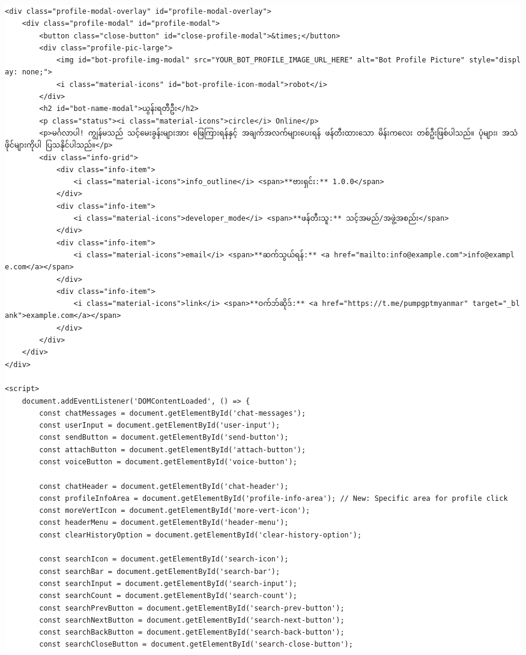 
    <div class="profile-modal-overlay" id="profile-modal-overlay">
        <div class="profile-modal" id="profile-modal">
            <button class="close-button" id="close-profile-modal">&times;</button>
            <div class="profile-pic-large">
                <img id="bot-profile-img-modal" src="YOUR_BOT_PROFILE_IMAGE_URL_HERE" alt="Bot Profile Picture" style="display: none;">
                <i class="material-icons" id="bot-profile-icon-modal">robot</i> 
            </div>
            <h2 id="bot-name-modal">ယွန်းရတီဦး</h2>
            <p class="status"><i class="material-icons">circle</i> Online</p>
            <p>မင်္ဂလာပါ! ကျွန်မသည် သင့်မေးခွန်းများအား ဖြေကြားရန်နှင့် အချက်အလက်များပေးရန် ဖန်တီးထားသော မိန်းကလေး တစ်ဦးဖြစ်ပါသည်။ ပုံများ၊ အသံဖိုင်များကိုပါ ပြသနိုင်ပါသည်။</p>
            <div class="info-grid">
                <div class="info-item">
                    <i class="material-icons">info_outline</i> <span>**ဗားရှင်း:** 1.0.0</span>
                </div>
                <div class="info-item">
                    <i class="material-icons">developer_mode</i> <span>**ဖန်တီးသူ:** သင့်အမည်/အဖွဲ့အစည်း</span>
                </div>
                <div class="info-item">
                    <i class="material-icons">email</i> <span>**ဆက်သွယ်ရန်:** <a href="mailto:info@example.com">info@example.com</a></span>
                </div>
                <div class="info-item">
                    <i class="material-icons">link</i> <span>**ဝက်ဘ်ဆိုဒ်:** <a href="https://t.me/pumpgptmyanmar" target="_blank">example.com</a></span>
                </div>
            </div>
        </div>
    </div>

    <script>
        document.addEventListener('DOMContentLoaded', () => {
            const chatMessages = document.getElementById('chat-messages');
            const userInput = document.getElementById('user-input');
            const sendButton = document.getElementById('send-button');
            const attachButton = document.getElementById('attach-button');
            const voiceButton = document.getElementById('voice-button');
            
            const chatHeader = document.getElementById('chat-header');
            const profileInfoArea = document.getElementById('profile-info-area'); // New: Specific area for profile click
            const moreVertIcon = document.getElementById('more-vert-icon');
            const headerMenu = document.getElementById('header-menu');
            const clearHistoryOption = document.getElementById('clear-history-option');

            const searchIcon = document.getElementById('search-icon');
            const searchBar = document.getElementById('search-bar');
            const searchInput = document.getElementById('search-input');
            const searchCount = document.getElementById('search-count');
            const searchPrevButton = document.getElementById('search-prev-button');
            const searchNextButton = document.getElementById('search-next-button');
            const searchBackButton = document.getElementById('search-back-button');
            const searchCloseButton = document.getElementById('search-close-button');
